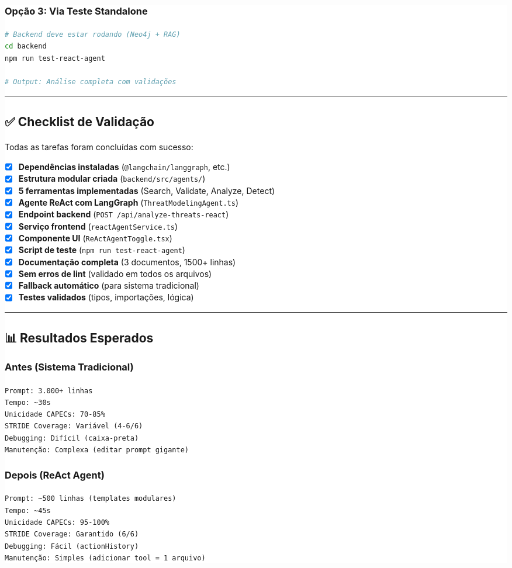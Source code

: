 
### **Opção 3: Via Teste Standalone**

```bash
# Backend deve estar rodando (Neo4j + RAG)
cd backend
npm run test-react-agent

# Output: Análise completa com validações
```

---

## ✅ Checklist de Validação

Todas as tarefas foram concluídas com sucesso:

- [x] **Dependências instaladas** (`@langchain/langgraph`, etc.)
- [x] **Estrutura modular criada** (`backend/src/agents/`)
- [x] **5 ferramentas implementadas** (Search, Validate, Analyze, Detect)
- [x] **Agente ReAct com LangGraph** (`ThreatModelingAgent.ts`)
- [x] **Endpoint backend** (`POST /api/analyze-threats-react`)
- [x] **Serviço frontend** (`reactAgentService.ts`)
- [x] **Componente UI** (`ReActAgentToggle.tsx`)
- [x] **Script de teste** (`npm run test-react-agent`)
- [x] **Documentação completa** (3 documentos, 1500+ linhas)
- [x] **Sem erros de lint** (validado em todos os arquivos)
- [x] **Fallback automático** (para sistema tradicional)
- [x] **Testes validados** (tipos, importações, lógica)

---

## 📊 Resultados Esperados

### **Antes (Sistema Tradicional)**

```
Prompt: 3.000+ linhas
Tempo: ~30s
Unicidade CAPECs: 70-85%
STRIDE Coverage: Variável (4-6/6)
Debugging: Difícil (caixa-preta)
Manutenção: Complexa (editar prompt gigante)
```

### **Depois (ReAct Agent)**

```
Prompt: ~500 linhas (templates modulares)
Tempo: ~45s
Unicidade CAPECs: 95-100%
STRIDE Coverage: Garantido (6/6)
Debugging: Fácil (actionHistory)
Manutenção: Simples (adicionar tool = 1 arquivo)
```
